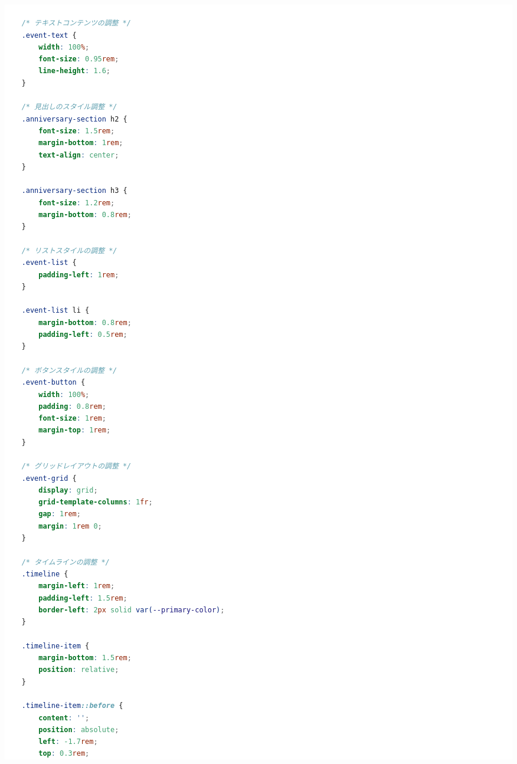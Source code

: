 ```css:styles.css

    /* テキストコンテンツの調整 */
    .event-text {
        width: 100%;
        font-size: 0.95rem;
        line-height: 1.6;
    }

    /* 見出しのスタイル調整 */
    .anniversary-section h2 {
        font-size: 1.5rem;
        margin-bottom: 1rem;
        text-align: center;
    }

    .anniversary-section h3 {
        font-size: 1.2rem;
        margin-bottom: 0.8rem;
    }

    /* リストスタイルの調整 */
    .event-list {
        padding-left: 1rem;
    }

    .event-list li {
        margin-bottom: 0.8rem;
        padding-left: 0.5rem;
    }

    /* ボタンスタイルの調整 */
    .event-button {
        width: 100%;
        padding: 0.8rem;
        font-size: 1rem;
        margin-top: 1rem;
    }

    /* グリッドレイアウトの調整 */
    .event-grid {
        display: grid;
        grid-template-columns: 1fr;
        gap: 1rem;
        margin: 1rem 0;
    }

    /* タイムラインの調整 */
    .timeline {
        margin-left: 1rem;
        padding-left: 1.5rem;
        border-left: 2px solid var(--primary-color);
    }

    .timeline-item {
        margin-bottom: 1.5rem;
        position: relative;
    }

    .timeline-item::before {
        content: '';
        position: absolute;
        left: -1.7rem;
        top: 0.3rem;
```